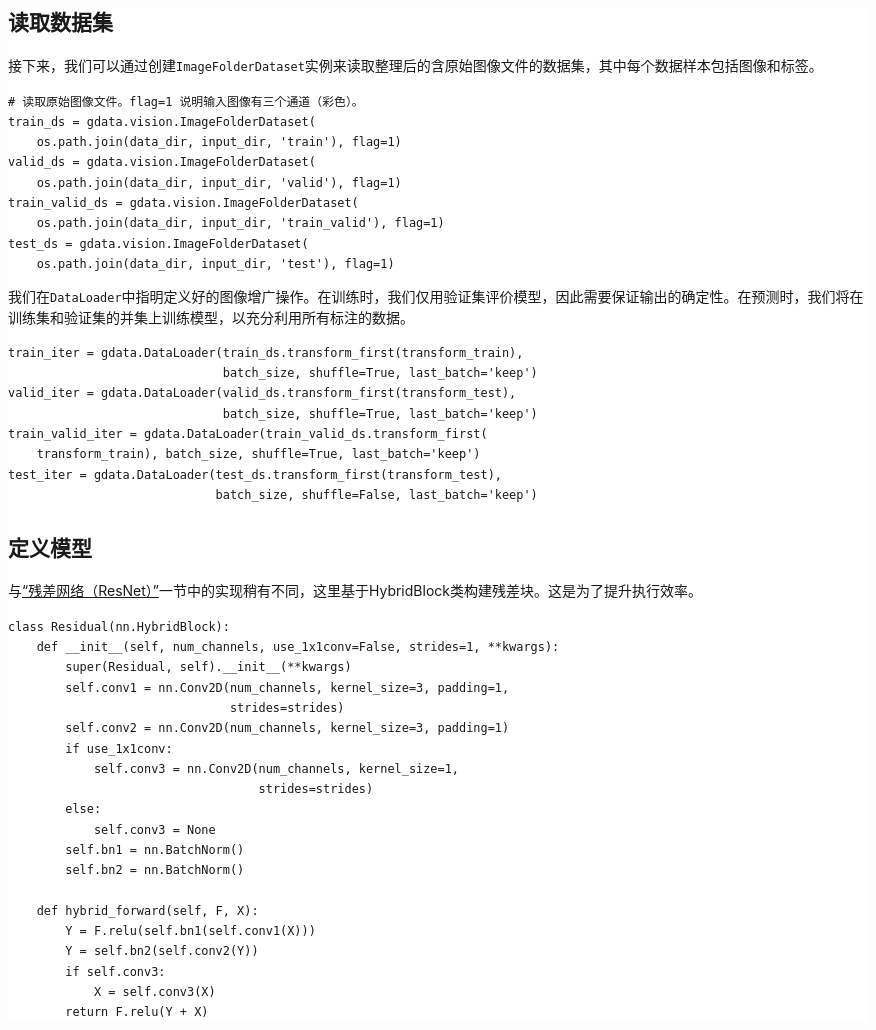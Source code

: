 ## 读取数据集

接下来，我们可以通过创建`ImageFolderDataset`实例来读取整理后的含原始图像文件的数据集，其中每个数据样本包括图像和标签。

```{.python .input  n=10}
# 读取原始图像文件。flag=1 说明输入图像有三个通道（彩色）。
train_ds = gdata.vision.ImageFolderDataset(
    os.path.join(data_dir, input_dir, 'train'), flag=1)
valid_ds = gdata.vision.ImageFolderDataset(
    os.path.join(data_dir, input_dir, 'valid'), flag=1)
train_valid_ds = gdata.vision.ImageFolderDataset(
    os.path.join(data_dir, input_dir, 'train_valid'), flag=1)
test_ds = gdata.vision.ImageFolderDataset(
    os.path.join(data_dir, input_dir, 'test'), flag=1)
```

我们在`DataLoader`中指明定义好的图像增广操作。在训练时，我们仅用验证集评价模型，因此需要保证输出的确定性。在预测时，我们将在训练集和验证集的并集上训练模型，以充分利用所有标注的数据。

```{.python .input}
train_iter = gdata.DataLoader(train_ds.transform_first(transform_train),
                              batch_size, shuffle=True, last_batch='keep')
valid_iter = gdata.DataLoader(valid_ds.transform_first(transform_test),
                              batch_size, shuffle=True, last_batch='keep')
train_valid_iter = gdata.DataLoader(train_valid_ds.transform_first(
    transform_train), batch_size, shuffle=True, last_batch='keep')
test_iter = gdata.DataLoader(test_ds.transform_first(transform_test),
                             batch_size, shuffle=False, last_batch='keep')
```

## 定义模型

与[“残差网络（ResNet）”](../chapter_convolutional-neural-networks/resnet.md)一节中的实现稍有不同，这里基于HybridBlock类构建残差块。这是为了提升执行效率。

```{.python .input  n=11}
class Residual(nn.HybridBlock):
    def __init__(self, num_channels, use_1x1conv=False, strides=1, **kwargs):
        super(Residual, self).__init__(**kwargs)
        self.conv1 = nn.Conv2D(num_channels, kernel_size=3, padding=1,
                               strides=strides)
        self.conv2 = nn.Conv2D(num_channels, kernel_size=3, padding=1)
        if use_1x1conv:
            self.conv3 = nn.Conv2D(num_channels, kernel_size=1,
                                   strides=strides)
        else:
            self.conv3 = None
        self.bn1 = nn.BatchNorm()
        self.bn2 = nn.BatchNorm()

    def hybrid_forward(self, F, X):
        Y = F.relu(self.bn1(self.conv1(X)))
        Y = self.bn2(self.conv2(Y))
        if self.conv3:
            X = self.conv3(X)
        return F.relu(Y + X)
```
